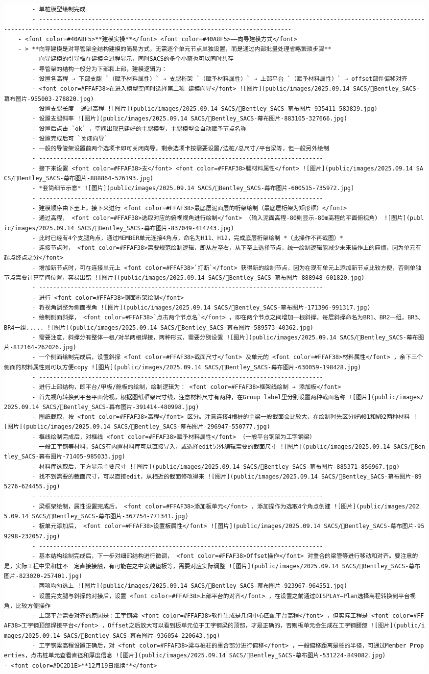             - 单桩模型绘制完成
            - ------------------------------------------------------------------------------------------------------------------------------------------------------------------------------------------------
        - <font color=#40A8F5>**建模实操**</font> <font color=#40A8F5>——向导建模方式</font>
        - > **向导建模是对导管架全结构建模的简易方式，无需逐个单元节点单独设置，而是通过内部批量处理省略繁琐步骤**
            - 向导建模的引导框在建模全过程显示，同时SACS的多个小窗也可以同时共存
            - 导管架的结构一般分为下部和上部，建模逻辑为：
            - 设置各高程 → 下部支腿 `（赋予材料属性）` → 支腿桁架 `（赋予材料属性）` → 上部平台 `（赋予材料属性）` → offset部件偏移对齐
            - <font color=#FFAF38>在进入模型空间时选择第二项 建模向导</font> ![图片](public/images/2025.09.14 SACS/📜Bentley_SACS-幕布图片-955003-278820.jpg)
            - 设置支腿长度——通过高程 ![图片](public/images/2025.09.14 SACS/📜Bentley_SACS-幕布图片-935411-583839.jpg)
            - 设置支腿斜率 ![图片](public/images/2025.09.14 SACS/📜Bentley_SACS-幕布图片-883105-327666.jpg)
            - 设置后点击 `ok` ，空间出现已建好的主腿模型，主腿模型会自动赋予节点名称
            - 设置完成后可 `关闭向导`
            - 一般的导管架设置前两个选项卡即可关闭向导，剩余选项卡按需要设置/边桩/总尺寸/平台梁等，但一般另外绘制
            - ---------------------------------------------------------------------------------
            - 接下来设置 <font color=#FFAF38>支</font> <font color=#FFAF38>腿材料属性</font> ![图片](public/images/2025.09.14 SACS/📜Bentley_SACS-幕布图片-888864-526193.jpg)
            - *套筒细节示意* ![图片](public/images/2025.09.14 SACS/📜Bentley_SACS-幕布图片-600515-735972.jpg)
            - ---------------------------------------------------------------------------------
            - 建模顺序由下至上，接下来进行 <font color=#FFAF38>最底层泥面层的桁架绘制（最底层桁架为矩形框）</font>
            - 通过高程， <font color=#FFAF38>选取对应的俯视视角进行绘制</font> （输入泥面高程-80则显示-80m高程的平面俯视角） ![图片](public/images/2025.09.14 SACS/📜Bentley_SACS-幕布图片-837049-414743.jpg)
            - 此时已经有4个支腿角点，通过MEMBER单元连接4角点，命名为H11、H12，完成底层桁架绘制 *（此操作不再截图）*
            - 连接节点时， <font color=#FFAF38>需要规范绘制逻辑，即从左至右，从下至上选择节点，统一绘制逻辑能减少未来操作上的麻烦，因为单元有起点终点之分</font>
            - 增加新节点时，可在连接单元上 <font color=#FFAF38>`打断`</font> 获得新的绘制节点，因为在现有单元上添加新节点比较方便，否则单独节点需要计算空间位置，容易出错 ![图片](public/images/2025.09.14 SACS/📜Bentley_SACS-幕布图片-888948-601820.jpg)
            - ---------------------------------------------------------------------------------
            - 进行 <font color=#FFAF38>侧面桁架绘制</font>
            - 将视角调整为侧面视角 ![图片](public/images/2025.09.14 SACS/📜Bentley_SACS-幕布图片-171396-991317.jpg)
            - 绘制侧面斜撑， <font color=#FFAF38>`点击两个节点名`</font> ，即在两个节点之间增加一根斜撑，每层斜撑命名为BR1、BR2一组，BR3、BR4一组..... ![图片](public/images/2025.09.14 SACS/📜Bentley_SACS-幕布图片-589573-40362.jpg)
            - 需要注意，斜撑分有整体一根/对半两根焊接，两种形式，需要分别设置 ![图片](public/images/2025.09.14 SACS/📜Bentley_SACS-幕布图片-812164-262026.jpg)
            - 一个侧面绘制完成后，设置斜撑 <font color=#FFAF38>截面尺寸</font> 及单元的 <font color=#FFAF38>材料属性</font> ，余下三个侧面的材料属性则可以方便copy ![图片](public/images/2025.09.14 SACS/📜Bentley_SACS-幕布图片-630059-198428.jpg)
            - ---------------------------------------------------------------------------------
            - 进行上部结构，即平台/甲板/舱板的绘制，绘制逻辑为： <font color=#FFAF38>框架线绘制 → 添加板</font>
            - 首先视角转换到平台平面俯视，根据图纸框架尺寸线，注意材料尺寸有两种，在Group label里分别设置两种截面名称 ![图片](public/images/2025.09.14 SACS/📜Bentley_SACS-幕布图片-391414-480998.jpg)
            - 图纸截取，按 <font color=#FFAF38>高程</font> 区分。注意连接4根桩的主梁一般截面会比较大，在绘制时先区分好W01和W02两种材料 ![图片](public/images/2025.09.14 SACS/📜Bentley_SACS-幕布图片-296947-550777.jpg)
            - 框线绘制完成后，对框线 <font color=#FFAF38>赋予材料属性</font> （一般平台钢架为工字钢梁）
            - 一般工字钢等材料，SACS有内置材料库可以直接导入，或选择edit另外编辑需要的截面尺寸 ![图片](public/images/2025.09.14 SACS/📜Bentley_SACS-幕布图片-71405-985033.jpg)
            - 材料库选取后，下方显示主要尺寸 ![图片](public/images/2025.09.14 SACS/📜Bentley_SACS-幕布图片-885371-856967.jpg)
            - 找不到需要的截面尺寸，可以直接edit，从相近的截面修改得来 ![图片](public/images/2025.09.14 SACS/📜Bentley_SACS-幕布图片-895276-624455.jpg)
            - ---------------------------------------------------------------------------------
            - 梁框架绘制，属性设置完成后， <font color=#FFAF38>添加板单元</font> ，添加操作为选取4个角点创建 ![图片](public/images/2025.09.14 SACS/📜Bentley_SACS-幕布图片-367754-771341.jpg)
            - 板单元添加后， <font color=#FFAF38>设置板属性</font> ![图片](public/images/2025.09.14 SACS/📜Bentley_SACS-幕布图片-959298-232057.jpg)
            - ---------------------------------------------------------------------------------
            - 基本结构绘制完成后，下一步对细部结构进行微调， <font color=#FFAF38>Offset操作</font> 对重合的梁管等进行移动和对齐。要注意的是，实际工程中梁和桩不一定直接接触，有可能在之中安装垫板等，需要对应实际调整 ![图片](public/images/2025.09.14 SACS/📜Bentley_SACS-幕布图片-823020-257401.jpg)
            - 两项均勾选上 ![图片](public/images/2025.09.14 SACS/📜Bentley_SACS-幕布图片-923967-964551.jpg)
            - 设置完支腿与斜撑的对接后，设置 <font color=#FFAF38>上部平台的对齐</font> ，在设置之前通过DISPLAY—Plan选择高程转换到平台视角，比较方便操作
            - 上部平台需要对齐的原因是：工字钢梁 <font color=#FFAF38>软件生成是几何中心匹配平台高程</font> ，但实际工程是 <font color=#FFAF38>工字钢顶部焊接平台</font> ，Offset之后放大可以看到板单元位于工字钢梁的顶部，才是正确的，否则板单元会生成在工字钢腰部 ![图片](public/images/2025.09.14 SACS/📜Bentley_SACS-幕布图片-936054-220643.jpg)
            - 工字钢梁高程设置正确后，对 <font color=#FFAF38>梁与桩柱的重合部分进行偏移</font> ，一般偏移距离是桩的半径，可通过Member Properties，点击桩单元查看直径和厚度信息 ![图片](public/images/2025.09.14 SACS/📜Bentley_SACS-幕布图片-531224-849082.jpg)
    - <font color=#DC2D1E>**12月19日继续**</font>